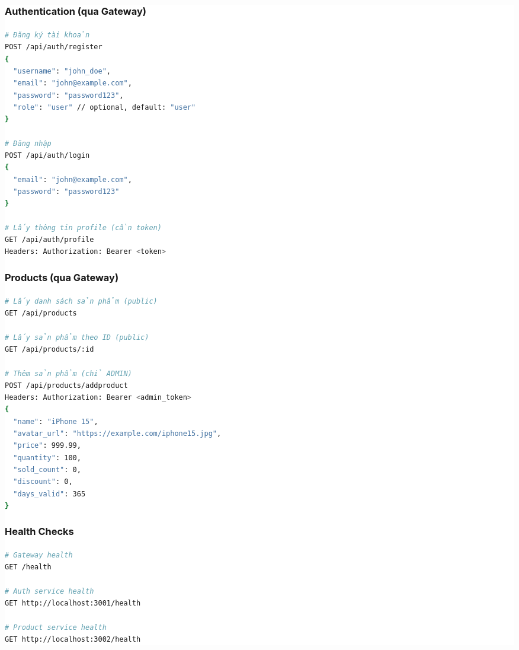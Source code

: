 ### Authentication (qua Gateway)

```bash
# Đăng ký tài khoản
POST /api/auth/register
{
  "username": "john_doe",
  "email": "john@example.com",
  "password": "password123",
  "role": "user" // optional, default: "user"
}

# Đăng nhập
POST /api/auth/login
{
  "email": "john@example.com",
  "password": "password123"
}

# Lấy thông tin profile (cần token)
GET /api/auth/profile
Headers: Authorization: Bearer <token>
```

### Products (qua Gateway)

```bash
# Lấy danh sách sản phẩm (public)
GET /api/products

# Lấy sản phẩm theo ID (public)
GET /api/products/:id

# Thêm sản phẩm (chỉ ADMIN)
POST /api/products/addproduct
Headers: Authorization: Bearer <admin_token>
{
  "name": "iPhone 15",
  "avatar_url": "https://example.com/iphone15.jpg",
  "price": 999.99,
  "quantity": 100,
  "sold_count": 0,
  "discount": 0,
  "days_valid": 365
}
```

### Health Checks

```bash
# Gateway health
GET /health

# Auth service health
GET http://localhost:3001/health

# Product service health
GET http://localhost:3002/health
```
